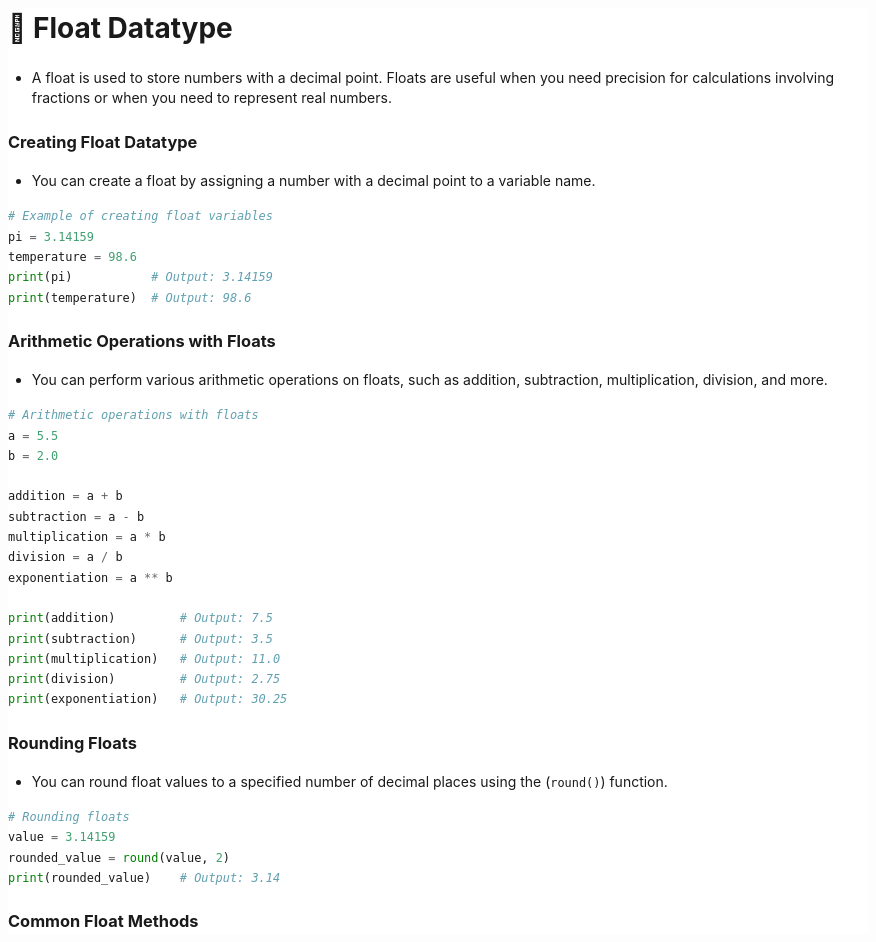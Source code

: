 # 🔬 Float Datatype

- A float  is used to store numbers with a decimal point. Floats are useful when you need precision for calculations involving fractions or when you need to represent real numbers.

### Creating Float Datatype

- You can create a float  by assigning a number with a decimal point to a variable name.

```python
# Example of creating float variables
pi = 3.14159
temperature = 98.6
print(pi)           # Output: 3.14159
print(temperature)  # Output: 98.6
```

### Arithmetic Operations with Floats

- You can perform various arithmetic operations on floats, such as addition, subtraction, multiplication, division, and more.

```python
# Arithmetic operations with floats
a = 5.5
b = 2.0

addition = a + b
subtraction = a - b
multiplication = a * b
division = a / b
exponentiation = a ** b

print(addition)         # Output: 7.5
print(subtraction)      # Output: 3.5
print(multiplication)   # Output: 11.0
print(division)         # Output: 2.75
print(exponentiation)   # Output: 30.25
```

### Rounding Floats

- You can round float values to a specified number of decimal places using the (`round()`) function.

```python 
# Rounding floats
value = 3.14159
rounded_value = round(value, 2)
print(rounded_value)    # Output: 3.14
```

### Common Float Methods
